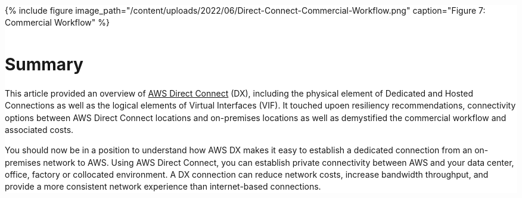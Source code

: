 {% include figure image_path="/content/uploads/2022/06/Direct-Connect-Commercial-Workflow.png" caption="Figure 7: Commercial Workflow" %}

# Summary

This article provided an overview of [AWS Direct Connect](https://aws.amazon.com/directconnect/) (DX), including the physical element of Dedicated and Hosted Connections as well as the logical elements of Virtual Interfaces (VIF). It touched upoen resiliency recommendations, connectivity options between AWS Direct Connect locations and on-premises locations as well as demystified the commercial workflow and associated costs.

You should now be in a position to understand how AWS DX makes it easy to establish a dedicated connection from an on-premises network to AWS. Using AWS Direct Connect, you can establish private connectivity between AWS and your data center, office, factory or collocated environment. A DX connection can reduce network costs, increase bandwidth throughput, and provide a more consistent network experience than internet-based connections.